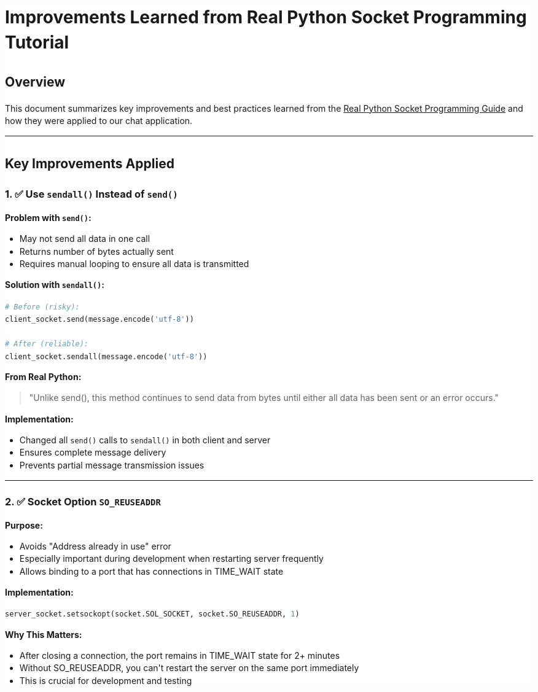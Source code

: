 # Improvements Learned from Real Python Socket Programming Tutorial

## Overview
This document summarizes key improvements and best practices learned from the [Real Python Socket Programming Guide](https://realpython.com/python-sockets/) and how they were applied to our chat application.

---

## Key Improvements Applied

### 1. ✅ Use `sendall()` Instead of `send()`

**Problem with `send()`:**
- May not send all data in one call
- Returns number of bytes actually sent
- Requires manual looping to ensure all data is transmitted

**Solution with `sendall()`:**
```python
# Before (risky):
client_socket.send(message.encode('utf-8'))

# After (reliable):
client_socket.sendall(message.encode('utf-8'))
```

**From Real Python:**
> "Unlike send(), this method continues to send data from bytes until either all data has been sent or an error occurs."

**Implementation:**
- Changed all `send()` calls to `sendall()` in both client and server
- Ensures complete message delivery
- Prevents partial message transmission issues

---

### 2. ✅ Socket Option `SO_REUSEADDR`

**Purpose:**
- Avoids "Address already in use" error
- Especially important during development when restarting server frequently
- Allows binding to a port that has connections in TIME_WAIT state

**Implementation:**
```python
server_socket.setsockopt(socket.SOL_SOCKET, socket.SO_REUSEADDR, 1)
```

**Why This Matters:**
- After closing a connection, the port remains in TIME_WAIT state for 2+ minutes
- Without SO_REUSEADDR, you can't restart the server on the same port immediately
- This is crucial for development and testing
